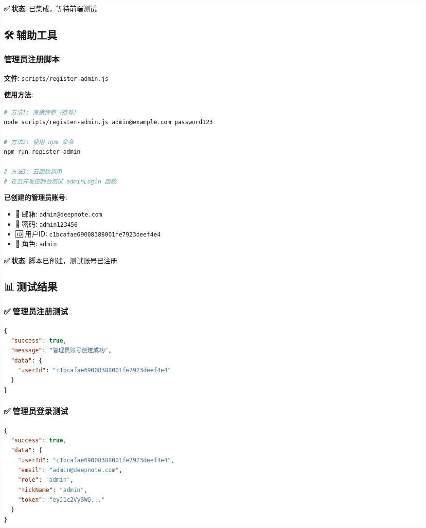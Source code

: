 **✅ 状态**: 已集成，等待前端测试

## 🛠️ 辅助工具

### 管理员注册脚本

**文件**: `scripts/register-admin.js`

**使用方法**:
```bash
# 方法1: 直接传参（推荐）
node scripts/register-admin.js admin@example.com password123

# 方法2: 使用 npm 命令
npm run register-admin

# 方法3: 云函数调用
# 在云开发控制台测试 adminLogin 函数
```

**已创建的管理员账号**:
- 📧 邮箱: `admin@deepnote.com`
- 🔑 密码: `admin123456`
- 🆔 用户ID: `c1bcafae69008388001fe7923deef4e4`
- 👤 角色: `admin`

**✅ 状态**: 脚本已创建，测试账号已注册

## 📊 测试结果

### ✅ 管理员注册测试
```json
{
  "success": true,
  "message": "管理员账号创建成功",
  "data": {
    "userId": "c1bcafae69008388001fe7923deef4e4"
  }
}
```

### ✅ 管理员登录测试
```json
{
  "success": true,
  "data": {
    "userId": "c1bcafae69008388001fe7923deef4e4",
    "email": "admin@deepnote.com",
    "role": "admin",
    "nickName": "admin",
    "token": "eyJ1c2VySWQ..."
  }
}
```
